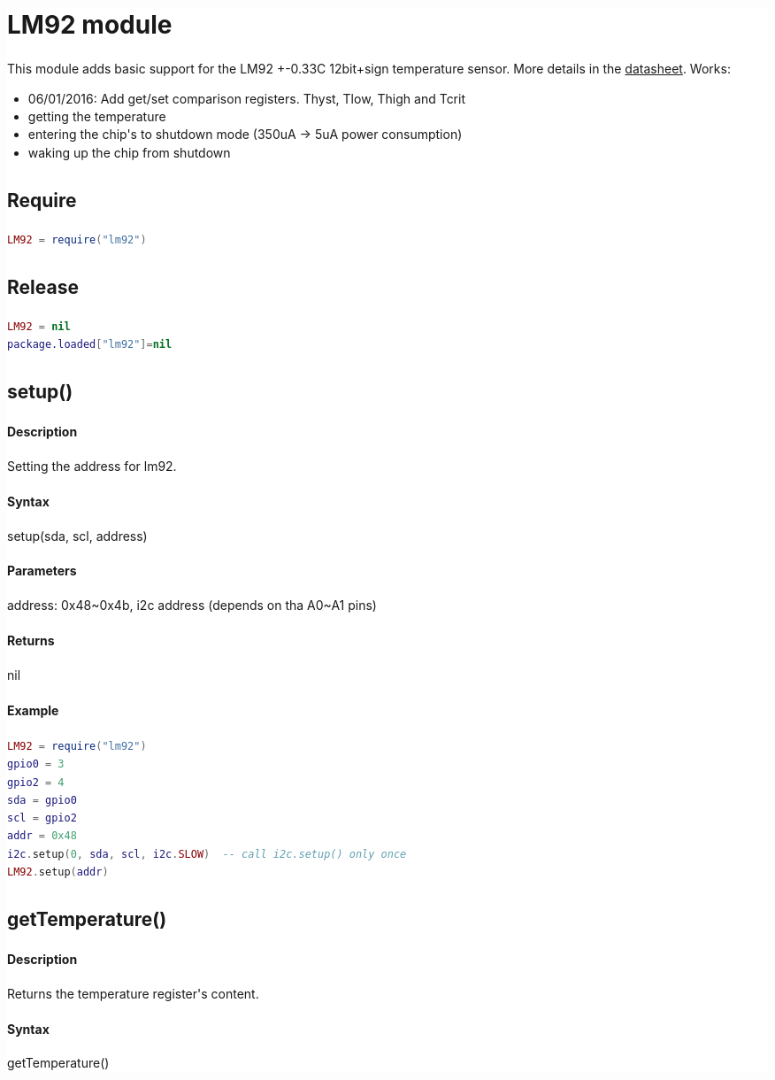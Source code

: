 # LM92 module
This module adds basic support for the LM92 +-0.33C 12bit+sign temperature sensor. More details in the [datasheet](http://www.ti.com/lit/ds/symlink/lm92.pdf).
Works:
- 06/01/2016: Add get/set comparison registers. Thyst, Tlow, Thigh and Tcrit
- getting the temperature
- entering the chip's to shutdown mode (350uA -> 5uA power consumption)
- waking up the chip from shutdown

## Require
```lua
LM92 = require("lm92")
```
## Release
```lua
LM92 = nil
package.loaded["lm92"]=nil
```

## setup()
#### Description
Setting the address for lm92.

#### Syntax
setup(sda, scl, address)

#### Parameters
address: 0x48~0x4b, i2c address (depends on tha A0~A1 pins)
#### Returns
nil

#### Example
```lua
LM92 = require("lm92")
gpio0 = 3
gpio2 = 4
sda = gpio0
scl = gpio2
addr = 0x48
i2c.setup(0, sda, scl, i2c.SLOW)  -- call i2c.setup() only once
LM92.setup(addr)
```
## getTemperature()
#### Description
Returns the temperature register's content.

#### Syntax
getTemperature()
